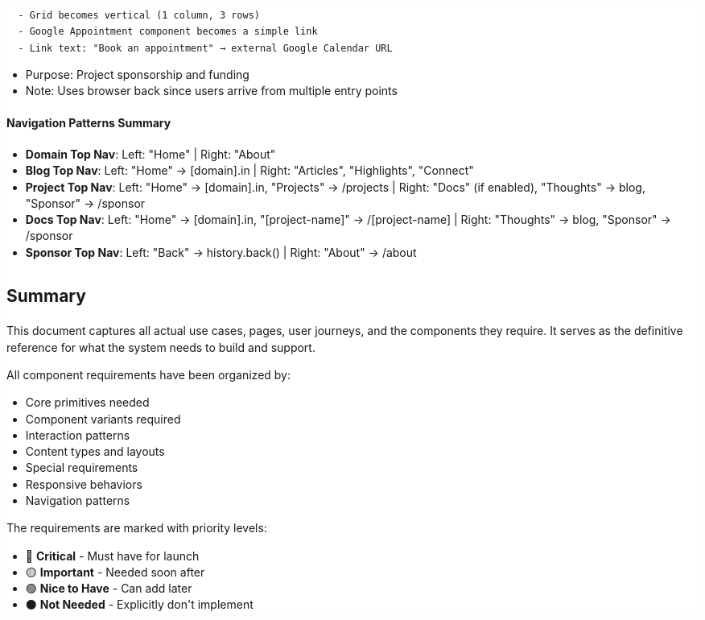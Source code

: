       - Grid becomes vertical (1 column, 3 rows)
      - Google Appointment component becomes a simple link
      - Link text: "Book an appointment" → external Google Calendar URL
  - Purpose: Project sponsorship and funding
  - Note: Uses browser back since users arrive from multiple entry points

#### Navigation Patterns Summary
- **Domain Top Nav**: Left: "Home" | Right: "About"
- **Blog Top Nav**: Left: "Home" → [domain].in | Right: "Articles", "Highlights", "Connect"
- **Project Top Nav**: Left: "Home" → [domain].in, "Projects" → /projects | Right: "Docs" (if enabled), "Thoughts" → blog, "Sponsor" → /sponsor
- **Docs Top Nav**: Left: "Home" → [domain].in, "[project-name]" → /[project-name] | Right: "Thoughts" → blog, "Sponsor" → /sponsor
- **Sponsor Top Nav**: Left: "Back" → history.back() | Right: "About" → /about

## Summary

This document captures all actual use cases, pages, user journeys, and the components they require. It serves as the definitive reference for what the system needs to build and support.

All component requirements have been organized by:
- Core primitives needed
- Component variants required
- Interaction patterns
- Content types and layouts
- Special requirements
- Responsive behaviors
- Navigation patterns

The requirements are marked with priority levels:
- 🔴 **Critical** - Must have for launch
- 🟡 **Important** - Needed soon after
- 🟢 **Nice to Have** - Can add later
- ⚫ **Not Needed** - Explicitly don't implement
